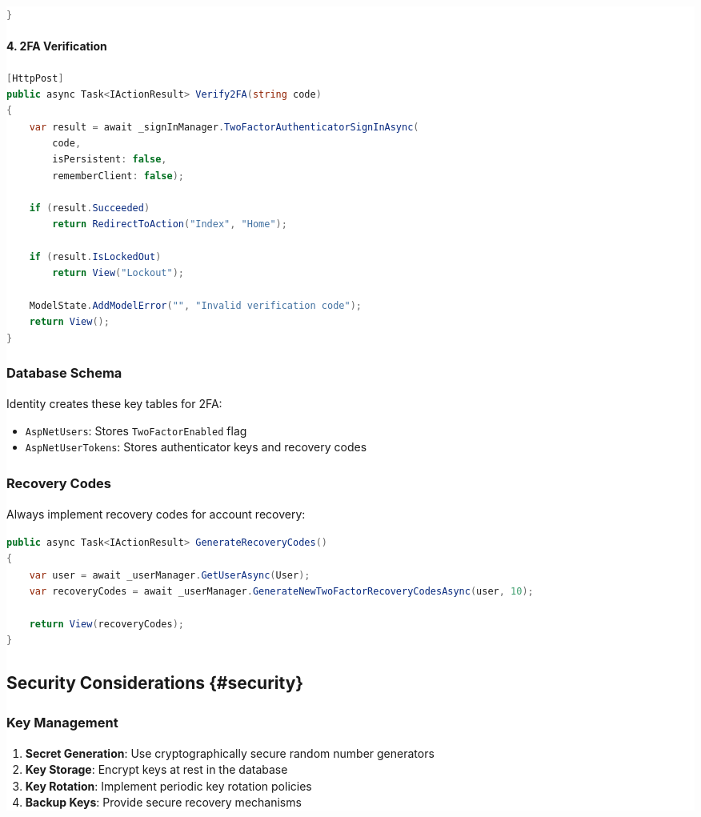 ```csharp
}
```

#### 4. 2FA Verification
```csharp
[HttpPost]
public async Task<IActionResult> Verify2FA(string code)
{
    var result = await _signInManager.TwoFactorAuthenticatorSignInAsync(
        code, 
        isPersistent: false, 
        rememberClient: false);
    
    if (result.Succeeded)
        return RedirectToAction("Index", "Home");
    
    if (result.IsLockedOut)
        return View("Lockout");
    
    ModelState.AddModelError("", "Invalid verification code");
    return View();
}
```

### Database Schema

Identity creates these key tables for 2FA:
- `AspNetUsers`: Stores `TwoFactorEnabled` flag
- `AspNetUserTokens`: Stores authenticator keys and recovery codes

### Recovery Codes

Always implement recovery codes for account recovery:

```csharp
public async Task<IActionResult> GenerateRecoveryCodes()
{
    var user = await _userManager.GetUserAsync(User);
    var recoveryCodes = await _userManager.GenerateNewTwoFactorRecoveryCodesAsync(user, 10);
    
    return View(recoveryCodes);
}
```

## Security Considerations {#security}

### Key Management

1. **Secret Generation**: Use cryptographically secure random number generators
2. **Key Storage**: Encrypt keys at rest in the database
3. **Key Rotation**: Implement periodic key rotation policies
4. **Backup Keys**: Provide secure recovery mechanisms
